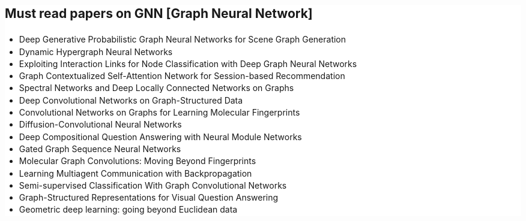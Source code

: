 <h2> Must read papers on GNN [Graph Neural Network] </h2>

<ul>

                             

 <li><a target="_blank" href="https://github.com/manjunath5496/Must-read-papers-on-GNN/blob/master/gnn(1).pdf" style="text-decoration:none;">Deep Generative Probabilistic Graph Neural Networks for Scene Graph Generation</a></li>

 <li><a target="_blank" href="https://github.com/manjunath5496/Must-read-papers-on-GNN/blob/master/gnn(2).pdf" style="text-decoration:none;">Dynamic Hypergraph Neural Networks</a></li>

<li><a target="_blank" href="https://github.com/manjunath5496/Must-read-papers-on-GNN/blob/master/gnn(3).pdf" style="text-decoration:none;">Exploiting Interaction Links for Node Classification with Deep Graph Neural Networks</a></li>
 <li><a target="_blank" href="https://github.com/manjunath5496/Must-read-papers-on-GNN/blob/master/gnn(4).pdf" style="text-decoration:none;">Graph Contextualized Self-Attention Network for Session-based Recommendation</a></li>                              
<li><a target="_blank" href="https://github.com/manjunath5496/Must-read-papers-on-GNN/blob/master/gnn(5).pdf" style="text-decoration:none;">Spectral Networks and Deep Locally Connected Networks on Graphs</a></li>
<li><a target="_blank" href="https://github.com/manjunath5496/Must-read-papers-on-GNN/blob/master/gnn(6).pdf" style="text-decoration:none;">Deep Convolutional Networks on Graph-Structured Data</a></li>
 <li><a target="_blank" href="https://github.com/manjunath5496/Must-read-papers-on-GNN/blob/master/gnn(7).pdf" style="text-decoration:none;">Convolutional Networks on Graphs
for Learning Molecular Fingerprints</a></li>

 <li><a target="_blank" href="https://github.com/manjunath5496/Must-read-papers-on-GNN/blob/master/gnn(8).pdf" style="text-decoration:none;"> Diffusion-Convolutional Neural Networks </a></li>
   <li><a target="_blank" href="https://github.com/manjunath5496/Must-read-papers-on-GNN/blob/master/gnn(9).pdf" style="text-decoration:none;">Deep Compositional Question Answering with Neural Module Networks</a></li>
  
   
 <li><a target="_blank" href="https://github.com/manjunath5496/Must-read-papers-on-GNN/blob/master/gnn(10).pdf" style="text-decoration:none;">Gated Graph Sequence Neural Networks</a></li>                              
<li><a target="_blank" href="https://github.com/manjunath5496/Must-read-papers-on-GNN/blob/master/gnn(11).pdf" style="text-decoration:none;">Molecular Graph Convolutions: Moving Beyond Fingerprints</a></li>
<li><a target="_blank" href="https://github.com/manjunath5496/Must-read-papers-on-GNN/blob/master/gnn(12).pdf" style="text-decoration:none;">Learning Multiagent Communication
with Backpropagation</a></li>
<li><a target="_blank" href="https://github.com/manjunath5496/Must-read-papers-on-GNN/blob/master/gnn(13).pdf" style="text-decoration:none;">Semi-supervised Classification With
Graph Convolutional Networks</a></li>

<li><a target="_blank" href="https://github.com/manjunath5496/Must-read-papers-on-GNN/blob/master/gnn(14).pdf" style="text-decoration:none;">Graph-Structured Representations for Visual Question Answering</a></li>
                              
<li><a target="_blank" href="https://github.com/manjunath5496/Must-read-papers-on-GNN/blob/master/gnn(15).pdf" style="text-decoration:none;">Geometric deep learning:
going beyond Euclidean data</a></li>
